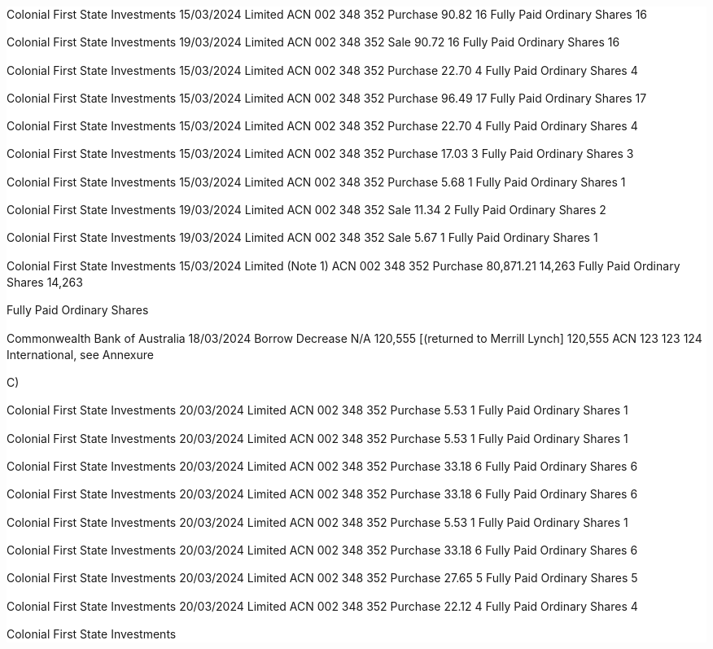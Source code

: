 Colonial First State Investments
15/03/2024 Limited ACN 002 348 352 Purchase 90.82 16 Fully Paid Ordinary Shares 16

Colonial First State Investments
19/03/2024 Limited ACN 002 348 352 Sale 90.72 16 Fully Paid Ordinary Shares 16

Colonial First State Investments
15/03/2024 Limited ACN 002 348 352 Purchase 22.70 4 Fully Paid Ordinary Shares 4

Colonial First State Investments
15/03/2024 Limited ACN 002 348 352 Purchase 96.49 17 Fully Paid Ordinary Shares 17

Colonial First State Investments
15/03/2024 Limited ACN 002 348 352 Purchase 22.70 4 Fully Paid Ordinary Shares 4

Colonial First State Investments
15/03/2024 Limited ACN 002 348 352 Purchase 17.03 3 Fully Paid Ordinary Shares 3

Colonial First State Investments
15/03/2024 Limited ACN 002 348 352 Purchase 5.68 1 Fully Paid Ordinary Shares 1

Colonial First State Investments
19/03/2024 Limited ACN 002 348 352 Sale 11.34 2 Fully Paid Ordinary Shares 2

Colonial First State Investments
19/03/2024 Limited ACN 002 348 352 Sale 5.67 1 Fully Paid Ordinary Shares 1

Colonial First State Investments
15/03/2024 Limited (Note 1) ACN 002 348 352 Purchase 80,871.21 14,263 Fully Paid Ordinary Shares 14,263

Fully Paid Ordinary Shares

Commonwealth Bank of Australia
18/03/2024 Borrow Decrease N/A 120,555 [(returned to Merrill Lynch] 120,555
ACN 123 123 124 International, see Annexure

C)

Colonial First State Investments
20/03/2024 Limited ACN 002 348 352 Purchase 5.53 1 Fully Paid Ordinary Shares 1

Colonial First State Investments
20/03/2024 Limited ACN 002 348 352 Purchase 5.53 1 Fully Paid Ordinary Shares 1

Colonial First State Investments
20/03/2024 Limited ACN 002 348 352 Purchase 33.18 6 Fully Paid Ordinary Shares 6

Colonial First State Investments
20/03/2024 Limited ACN 002 348 352 Purchase 33.18 6 Fully Paid Ordinary Shares 6

Colonial First State Investments
20/03/2024 Limited ACN 002 348 352 Purchase 5.53 1 Fully Paid Ordinary Shares 1

Colonial First State Investments
20/03/2024 Limited ACN 002 348 352 Purchase 33.18 6 Fully Paid Ordinary Shares 6

Colonial First State Investments
20/03/2024 Limited ACN 002 348 352 Purchase 27.65 5 Fully Paid Ordinary Shares 5

Colonial First State Investments
20/03/2024 Limited ACN 002 348 352 Purchase 22.12 4 Fully Paid Ordinary Shares 4

Colonial First State Investments
